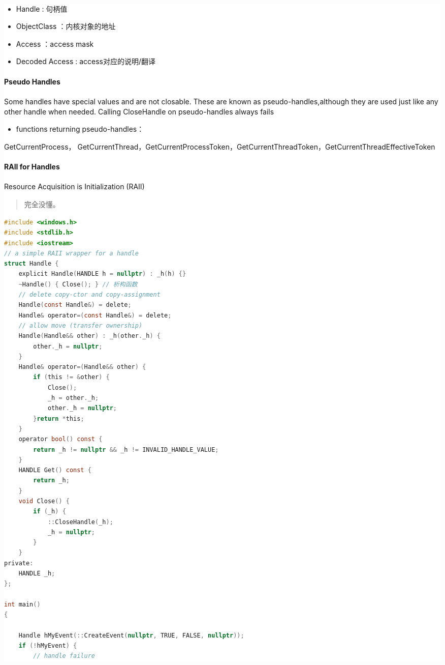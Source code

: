 - Handle : 句柄值
- ObjectClass ：内核对象的地址
- Access ：access mask

- Decoded Access  : access对应的说明/翻译

#### Pseudo Handles

Some handles have special values and are not closable. These are known as pseudo-handles,although they are used just like any other handle when needed. Calling CloseHandle on pseudo-handles always fails

- functions returning pseudo-handles：

GetCurrentProcess， GetCurrentThread，GetCurrentProcessToken，GetCurrentThreadToken，GetCurrentThreadEffectiveToken

#### RAII for Handles

Resource Acquisition is Initialization (RAII)

> 完全没懂。

```c
#include <windows.h>
#include <stdlib.h>
#include <iostream>
// a simple RAII wrapper for a handle
struct Handle {
	explicit Handle(HANDLE h = nullptr) : _h(h) {}
	~Handle() { Close(); } // 析构函数
	// delete copy-ctor and copy-assignment
	Handle(const Handle&) = delete;
	Handle& operator=(const Handle&) = delete;
	// allow move (transfer ownership)
	Handle(Handle&& other) : _h(other._h) {
		other._h = nullptr;
	}
	Handle& operator=(Handle&& other) {
		if (this != &other) {
			Close();
			_h = other._h;
			other._h = nullptr;
		}return *this;
	}
	operator bool() const {
		return _h != nullptr && _h != INVALID_HANDLE_VALUE;
	}
	HANDLE Get() const {
		return _h;
	}
	void Close() {
		if (_h) {
			::CloseHandle(_h);
			_h = nullptr;
		}
	}
private:
	HANDLE _h;
};

int main()
{

	Handle hMyEvent(::CreateEvent(nullptr, TRUE, FALSE, nullptr));
	if (!hMyEvent) {
		// handle failure
```
